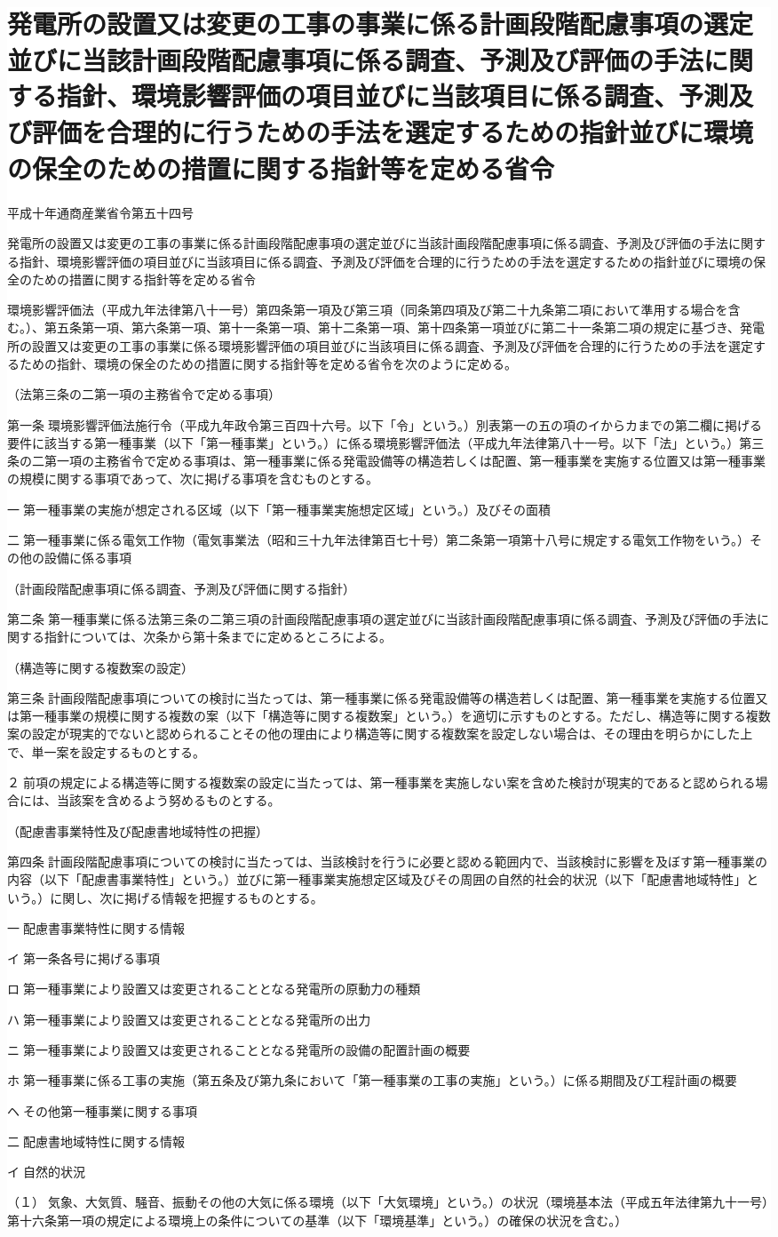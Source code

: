 # 発電所の設置又は変更の工事の事業に係る計画段階配慮事項の選定並びに当該計画段階配慮事項に係る調査、予測及び評価の手法に関する指針、環境影響評価の項目並びに当該項目に係る調査、予測及び評価を合理的に行うための手法を選定するための指針並びに環境の保全のための措置に関する指針等を定める省令

平成十年通商産業省令第五十四号

発電所の設置又は変更の工事の事業に係る計画段階配慮事項の選定並びに当該計画段階配慮事項に係る調査、予測及び評価の手法に関する指針、環境影響評価の項目並びに当該項目に係る調査、予測及び評価を合理的に行うための手法を選定するための指針並びに環境の保全のための措置に関する指針等を定める省令

環境影響評価法（平成九年法律第八十一号）第四条第一項及び第三項（同条第四項及び第二十九条第二項において準用する場合を含む。）、第五条第一項、第六条第一項、第十一条第一項、第十二条第一項、第十四条第一項並びに第二十一条第二項の規定に基づき、発電所の設置又は変更の工事の事業に係る環境影響評価の項目並びに当該項目に係る調査、予測及び評価を合理的に行うための手法を選定するための指針、環境の保全のための措置に関する指針等を定める省令を次のように定める。

（法第三条の二第一項の主務省令で定める事項）

第一条 環境影響評価法施行令（平成九年政令第三百四十六号。以下「令」という。）別表第一の五の項のイからカまでの第二欄に掲げる要件に該当する第一種事業（以下「第一種事業」という。）に係る環境影響評価法（平成九年法律第八十一号。以下「法」という。）第三条の二第一項の主務省令で定める事項は、第一種事業に係る発電設備等の構造若しくは配置、第一種事業を実施する位置又は第一種事業の規模に関する事項であって、次に掲げる事項を含むものとする。

一 第一種事業の実施が想定される区域（以下「第一種事業実施想定区域」という。）及びその面積

二 第一種事業に係る電気工作物（電気事業法（昭和三十九年法律第百七十号）第二条第一項第十八号に規定する電気工作物をいう。）その他の設備に係る事項

（計画段階配慮事項に係る調査、予測及び評価に関する指針）

第二条 第一種事業に係る法第三条の二第三項の計画段階配慮事項の選定並びに当該計画段階配慮事項に係る調査、予測及び評価の手法に関する指針については、次条から第十条までに定めるところによる。

（構造等に関する複数案の設定）

第三条 計画段階配慮事項についての検討に当たっては、第一種事業に係る発電設備等の構造若しくは配置、第一種事業を実施する位置又は第一種事業の規模に関する複数の案（以下「構造等に関する複数案」という。）を適切に示すものとする。ただし、構造等に関する複数案の設定が現実的でないと認められることその他の理由により構造等に関する複数案を設定しない場合は、その理由を明らかにした上で、単一案を設定するものとする。

２ 前項の規定による構造等に関する複数案の設定に当たっては、第一種事業を実施しない案を含めた検討が現実的であると認められる場合には、当該案を含めるよう努めるものとする。

（配慮書事業特性及び配慮書地域特性の把握）

第四条 計画段階配慮事項についての検討に当たっては、当該検討を行うに必要と認める範囲内で、当該検討に影響を及ぼす第一種事業の内容（以下「配慮書事業特性」という。）並びに第一種事業実施想定区域及びその周囲の自然的社会的状況（以下「配慮書地域特性」という。）に関し、次に掲げる情報を把握するものとする。

一 配慮書事業特性に関する情報

イ 第一条各号に掲げる事項

ロ 第一種事業により設置又は変更されることとなる発電所の原動力の種類

ハ 第一種事業により設置又は変更されることとなる発電所の出力

ニ 第一種事業により設置又は変更されることとなる発電所の設備の配置計画の概要

ホ 第一種事業に係る工事の実施（第五条及び第九条において「第一種事業の工事の実施」という。）に係る期間及び工程計画の概要

ヘ その他第一種事業に関する事項

二 配慮書地域特性に関する情報

イ 自然的状況

（１） 気象、大気質、騒音、振動その他の大気に係る環境（以下「大気環境」という。）の状況（環境基本法（平成五年法律第九十一号）第十六条第一項の規定による環境上の条件についての基準（以下「環境基準」という。）の確保の状況を含む。）
